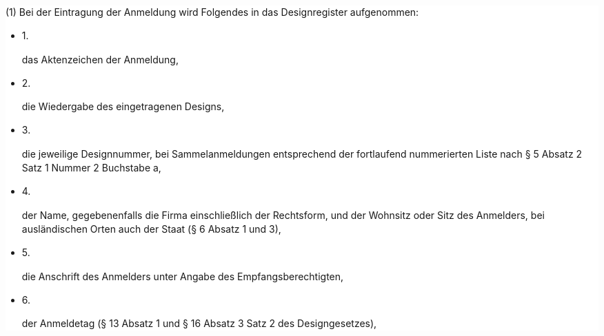 <div>

<div class="jnhtml">

<div>

<div class="jurAbsatz">

(1) Bei der Eintragung der Anmeldung wird Folgendes in das
Designregister aufgenommen:

  - 1\.
    
    <div style="">
    
    das Aktenzeichen der Anmeldung,
    
    </div>

  - 2\.
    
    <div style="">
    
    die Wiedergabe des eingetragenen Designs,
    
    </div>

  - 3\.
    
    <div style="">
    
    die jeweilige Designnummer, bei Sammelanmeldungen entsprechend der
    fortlaufend nummerierten Liste nach § 5 Absatz 2 Satz 1 Nummer 2
    Buchstabe a,
    
    </div>

  - 4\.
    
    <div style="">
    
    der Name, gegebenenfalls die Firma einschließlich der Rechtsform,
    und der Wohnsitz oder Sitz des Anmelders, bei ausländischen Orten
    auch der Staat (§ 6 Absatz 1 und 3),
    
    </div>

  - 5\.
    
    <div style="">
    
    die Anschrift des Anmelders unter Angabe des Empfangsberechtigten,
    
    </div>

  - 6\.
    
    <div style="">
    
    der Anmeldetag (§ 13 Absatz 1 und § 16 Absatz 3 Satz 2 des
    Designgesetzes),
    
    </div>

